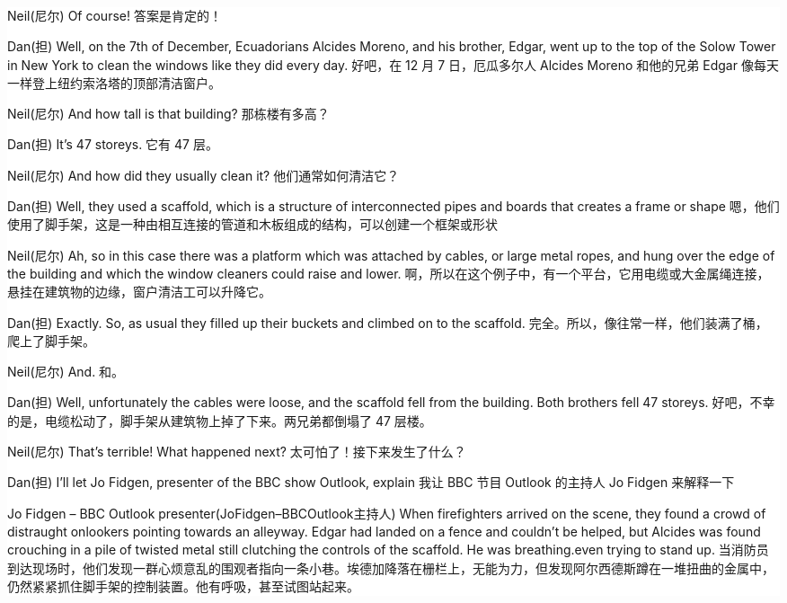 Neil(尼尔)
Of course!
答案是肯定的！

Dan(担)
Well, on the 7th of December, Ecuadorians Alcides Moreno, and his brother, Edgar, went up to the top of the Solow Tower in New York to clean the windows like they did every day.
好吧，在 12 月 7 日，厄瓜多尔人 Alcides Moreno 和他的兄弟 Edgar 像每天一样登上纽约索洛塔的顶部清洁窗户。

Neil(尼尔)
And how tall is that building?
那栋楼有多高？

Dan(担)
It’s 47 storeys.
它有 47 层。

Neil(尼尔)
And how did they usually clean it?
他们通常如何清洁它？

Dan(担)
Well, they used a scaffold, which is a structure of interconnected pipes and boards that creates a frame or shape
嗯，他们使用了脚手架，这是一种由相互连接的管道和木板组成的结构，可以创建一个框架或形状

Neil(尼尔)
Ah, so in this case there was a platform which was attached by cables, or large metal ropes, and hung over the edge of the building and which the window cleaners could raise and lower.
啊，所以在这个例子中，有一个平台，它用电缆或大金属绳连接，悬挂在建筑物的边缘，窗户清洁工可以升降它。

Dan(担)
Exactly. So, as usual they filled up their buckets and climbed on to the scaffold.
完全。所以，像往常一样，他们装满了桶，爬上了脚手架。

Neil(尼尔)
And.
和。

Dan(担)
Well, unfortunately the cables were loose, and the scaffold fell from the building. Both brothers fell 47 storeys.
好吧，不幸的是，电缆松动了，脚手架从建筑物上掉了下来。两兄弟都倒塌了 47 层楼。

Neil(尼尔)
That’s terrible! What happened next?
太可怕了！接下来发生了什么？

Dan(担)
I’ll let Jo Fidgen, presenter of the BBC show Outlook, explain
我让 BBC 节目 Outlook 的主持人 Jo Fidgen 来解释一下

Jo Fidgen – BBC Outlook presenter(JoFidgen–BBCOutlook主持人)
When firefighters arrived on the scene, they found a crowd of distraught onlookers pointing towards an alleyway. Edgar had landed on a fence and couldn’t be helped, but Alcides was found crouching in a pile of twisted metal still clutching the controls of the scaffold. He was breathing.even trying to stand up.
当消防员到达现场时，他们发现一群心烦意乱的围观者指向一条小巷。埃德加降落在栅栏上，无能为力，但发现阿尔西德斯蹲在一堆扭曲的金属中，仍然紧紧抓住脚手架的控制装置。他有呼吸，甚至试图站起来。
